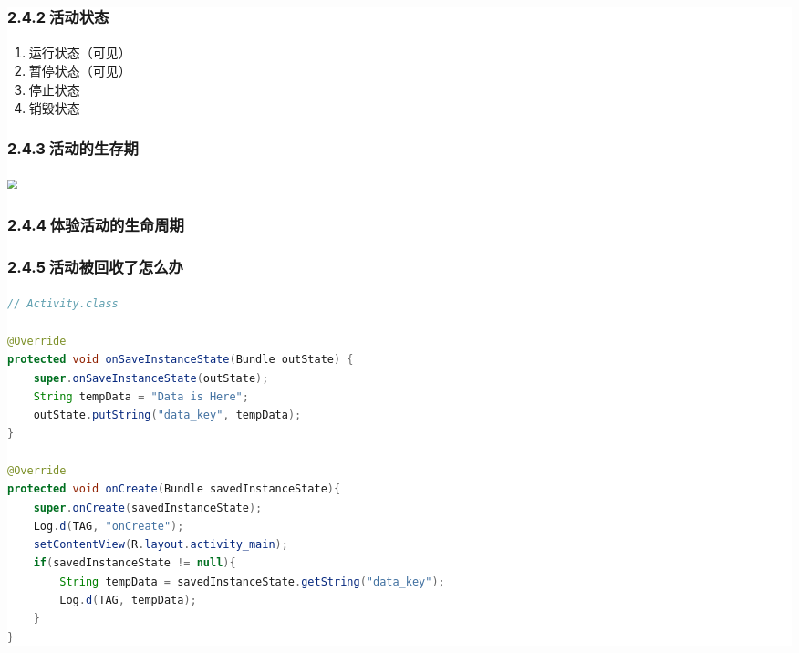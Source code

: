 

### 2.4.2 活动状态

1. 运行状态（可见）
2. 暂停状态（可见）
3. 停止状态
4. 销毁状态

### 2.4.3 活动的生存期

<img src="D:\MyRepository\MyTutorial\img\AndroidTutorial\ActivityLife.jpg" style="zoom:67%;" />

### 2.4.4 体验活动的生命周期

### 2.4.5 活动被回收了怎么办

```java
// Activity.class

@Override
protected void onSaveInstanceState(Bundle outState) {
    super.onSaveInstanceState(outState);
    String tempData = "Data is Here";
    outState.putString("data_key", tempData);
}

@Override
protected void onCreate(Bundle savedInstanceState){
    super.onCreate(savedInstanceState);
    Log.d(TAG, "onCreate");
    setContentView(R.layout.activity_main);
    if(savedInstanceState != null){
        String tempData = savedInstanceState.getString("data_key");
        Log.d(TAG, tempData);
    }
}
```







